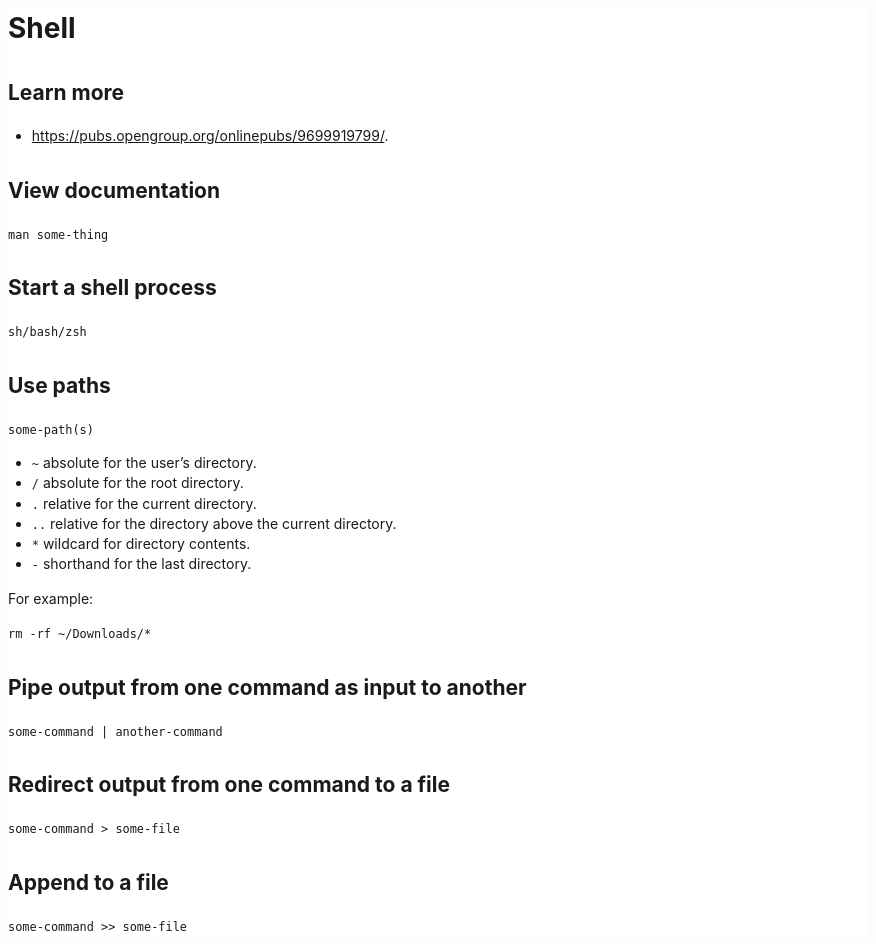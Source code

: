 # Shell

## Learn more

- https://pubs.opengroup.org/onlinepubs/9699919799/.

## View documentation

```shell
man some-thing
```

## Start a shell process

```
sh/bash/zsh
```

## Use paths

```
some-path(s)
```

- `~` absolute for the user’s directory.
- `/` absolute for the root directory.
- `.` relative for the current directory.
- `..` relative for the directory above the current directory.
- `*` wildcard for directory contents.
- `-` shorthand for the last directory.

For example:

```shell
rm -rf ~/Downloads/*
```

## Pipe output from one command as input to another

```shell
some-command | another-command
```

## Redirect output from one command to a file

```shell
some-command > some-file
```

## Append to a file

```shell
some-command >> some-file
```
